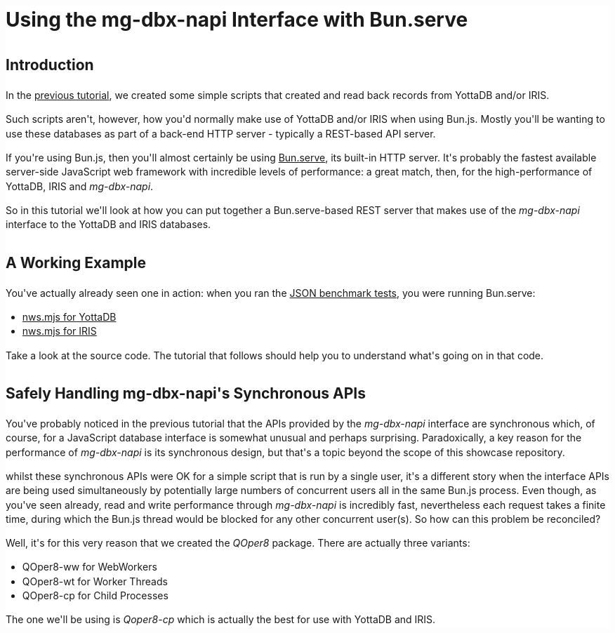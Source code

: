 # Using the mg-dbx-napi Interface with Bun.serve

## Introduction

In the [previous tutorial](./TUTORIAL-MGDBX.md), 
we created some simple scripts that created and read back records from YottaDB and/or IRIS.

Such scripts aren't, however, how you'd normally make use of YottaDB and/or IRIS when using Bun.js.  Mostly you'll be wanting to use these databases as part of a back-end HTTP server - typically a REST-based API server.

If you're using Bun.js, then you'll almost certainly be using [Bun.serve](https://bun.sh/docs/api/http), its built-in HTTP server.  It's probably the fastest available server-side JavaScript web framework with incredible levels of performance: a great match, then, for the high-performance of YottaDB, IRIS and *mg-dbx-napi*.

So in this tutorial we'll look at how you can put together a Bun.serve-based REST server that makes use of the *mg-dbx-napi* interface to the YottaDB and IRIS databases.

## A Working Example

You've actually already seen one in action: when you ran the 
[JSON benchmark tests](./JSON-BENCHMARKS.md), you were running Bun.serve:

- [nws.mjs for YottaDB](./dockerfiles/yottadb/files/bws.mjs)
- [nws.mjs for IRIS](./dockerfiles/iris/files/bws.mjs) 

Take a look at the source code.  The tutorial that follows should help you to understand what's going on in that code.

## Safely Handling mg-dbx-napi's Synchronous APIs

You've probably noticed in the previous tutorial that the APIs provided by the *mg-dbx-napi* interface are synchronous which, of course, for a JavaScript database interface is somewhat unusual and perhaps surprising. Paradoxically, a key reason for the performance of *mg-dbx-napi* is its synchronous design, but that's a topic beyond the scope of this showcase repository. 

whilst these synchronous APIs were OK for a simple script that is run by a single user, it's a different story when the interface APIs are being used simultaneously by potentially large numbers of concurrent users all in the same Bun.js process.  Even though, as you've seen already, read and write performance through *mg-dbx-napi* is incredibly fast, nevertheless each request takes a finite time, during which the Bun.js thread would be blocked for any other concurrent user(s).  So how can this problem be reconciled?

Well, it's for this very reason that we created the *QOper8* package. There are actually three variants:

- QOper8-ww for WebWorkers
- QOper8-wt for Worker Threads
- QOper8-cp for Child Processes

The one we'll be using is *Qoper8-cp* which is actually the best for use with YottaDB and IRIS.
